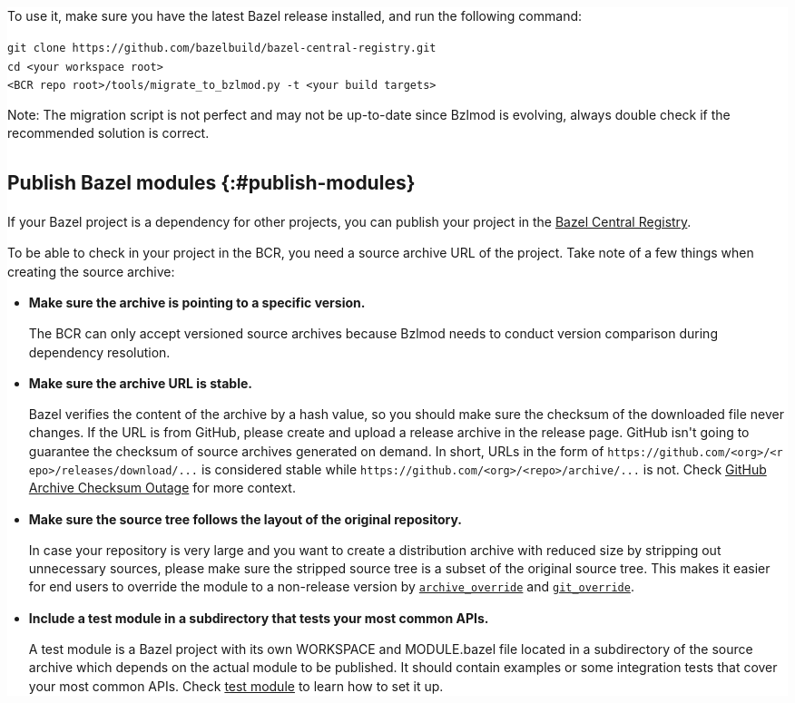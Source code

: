 To use it, make sure you have the latest Bazel release installed, and run the
following command:

```shell
git clone https://github.com/bazelbuild/bazel-central-registry.git
cd <your workspace root>
<BCR repo root>/tools/migrate_to_bzlmod.py -t <your build targets>
```

Note: The migration script is not perfect and may not be up-to-date since Bzlmod
is evolving, always double check if the recommended solution is correct.

## Publish Bazel modules {:#publish-modules}

If your Bazel project is a dependency for other projects, you can publish your
project in the [Bazel Central Registry](https://registry.bazel.build/).

To be able to check in your project in the BCR, you need a source archive URL of
the project. Take note of a few things when creating the source archive:

*   **Make sure the archive is pointing to a specific version.**

    The BCR can only accept versioned source archives because Bzlmod needs to
    conduct version comparison during dependency resolution.

*   **Make sure the archive URL is stable.**

    Bazel verifies the content of the archive by a hash value, so you should
    make sure the checksum of the downloaded file never changes. If the URL is
    from GitHub, please create and upload a release archive in the release page.
    GitHub isn't going to guarantee the checksum of source archives generated on
    demand. In short, URLs in the form of
    `https://github.com/<org>/<repo>/releases/download/...` is considered stable
    while `https://github.com/<org>/<repo>/archive/...` is not. Check [GitHub
    Archive Checksum
    Outage](https://blog.bazel.build/2023/02/15/github-archive-checksum.html)
    for more context.

*   **Make sure the source tree follows the layout of the original repository.**

    In case your repository is very large and you want to create a distribution
    archive with reduced size by stripping out unnecessary sources, please make
    sure the stripped source tree is a subset of the original source tree. This
    makes it easier for end users to override the module to a non-release
    version by [`archive_override`](/rules/lib/globals/module#archive_override)
    and [`git_override`](/rules/lib/globals/module#git_override).

*   **Include a test module in a subdirectory that tests your most common
    APIs.**

    A test module is a Bazel project with its own WORKSPACE and MODULE.bazel
    file located in a subdirectory of the source archive which depends on the
    actual module to be published. It should contain examples or some
    integration tests that cover your most common APIs. Check
    [test module][test_module] to learn how to set it up.

[test_module]: https://github.com/bazelbuild/bazel-central-registry/tree/main/docs#test-module


[override-examples]: https://github.com/bazelbuild/examples/blob/main/bzlmod/02-override_bazel_module
[pkg-mgr-example]: https://github.com/bazelbuild/examples/tree/main/bzlmod/05-integrate_third_party_package_manager
[register_execution_platforms]: /rules/lib/globals/module#register_execution_platforms
[resolved_file_flag]: /reference/command-line-reference#flag--experimental_repository_resolved_file
[bazel_tools]: https://github.com/bazelbuild/bazel/blob/master/src/MODULE.tools
[migration_script]: https://github.com/bazelbuild/bazel-central-registry/blob/main/tools/migrate_to_bzlmod.py
[bcr_contrib_guide]: https://github.com/bazelbuild/bazel-central-registry/tree/main/docs#contribute-a-bazel-module
[ignore_dev_dep_flag]: /reference/command-line-reference#flag--ignore_dev_dependency
[bzlmod_github_issue]: https://github.com/bazelbuild/bazel/issues?q=is%3Aopen+is%3Aissue+label%3Aarea-Bzlmod